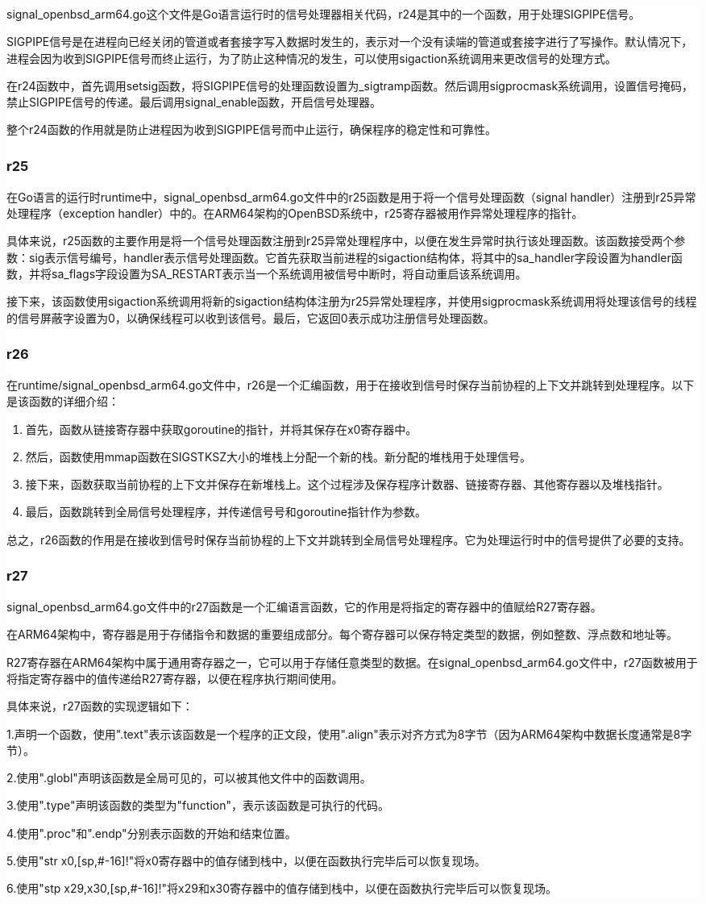 signal_openbsd_arm64.go这个文件是Go语言运行时的信号处理器相关代码，r24是其中的一个函数，用于处理SIGPIPE信号。

SIGPIPE信号是在进程向已经关闭的管道或者套接字写入数据时发生的，表示对一个没有读端的管道或套接字进行了写操作。默认情况下，进程会因为收到SIGPIPE信号而终止运行，为了防止这种情况的发生，可以使用sigaction系统调用来更改信号的处理方式。

在r24函数中，首先调用setsig函数，将SIGPIPE信号的处理函数设置为_sigtramp函数。然后调用sigprocmask系统调用，设置信号掩码，禁止SIGPIPE信号的传递。最后调用signal_enable函数，开启信号处理器。

整个r24函数的作用就是防止进程因为收到SIGPIPE信号而中止运行，确保程序的稳定性和可靠性。



### r25

在Go语言的运行时runtime中，signal_openbsd_arm64.go文件中的r25函数是用于将一个信号处理函数（signal handler）注册到r25异常处理程序（exception handler）中的。在ARM64架构的OpenBSD系统中，r25寄存器被用作异常处理程序的指针。

具体来说，r25函数的主要作用是将一个信号处理函数注册到r25异常处理程序中，以便在发生异常时执行该处理函数。该函数接受两个参数：sig表示信号编号，handler表示信号处理函数。它首先获取当前进程的sigaction结构体，将其中的sa_handler字段设置为handler函数，并将sa_flags字段设置为SA_RESTART表示当一个系统调用被信号中断时，将自动重启该系统调用。

接下来，该函数使用sigaction系统调用将新的sigaction结构体注册为r25异常处理程序，并使用sigprocmask系统调用将处理该信号的线程的信号屏蔽字设置为0，以确保线程可以收到该信号。最后，它返回0表示成功注册信号处理函数。



### r26

在runtime/signal_openbsd_arm64.go文件中，r26是一个汇编函数，用于在接收到信号时保存当前协程的上下文并跳转到处理程序。以下是该函数的详细介绍：

1. 首先，函数从链接寄存器中获取goroutine的指针，并将其保存在x0寄存器中。

2. 然后，函数使用mmap函数在SIGSTKSZ大小的堆栈上分配一个新的栈。新分配的堆栈用于处理信号。

3. 接下来，函数获取当前协程的上下文并保存在新堆栈上。这个过程涉及保存程序计数器、链接寄存器、其他寄存器以及堆栈指针。

4. 最后，函数跳转到全局信号处理程序，并传递信号号和goroutine指针作为参数。

总之，r26函数的作用是在接收到信号时保存当前协程的上下文并跳转到全局信号处理程序。它为处理运行时中的信号提供了必要的支持。



### r27

signal_openbsd_arm64.go文件中的r27函数是一个汇编语言函数，它的作用是将指定的寄存器中的值赋给R27寄存器。

在ARM64架构中，寄存器是用于存储指令和数据的重要组成部分。每个寄存器可以保存特定类型的数据，例如整数、浮点数和地址等。

R27寄存器在ARM64架构中属于通用寄存器之一，它可以用于存储任意类型的数据。在signal_openbsd_arm64.go文件中，r27函数被用于将指定寄存器中的值传递给R27寄存器，以便在程序执行期间使用。

具体来说，r27函数的实现逻辑如下：

1.声明一个函数，使用".text"表示该函数是一个程序的正文段，使用".align"表示对齐方式为8字节（因为ARM64架构中数据长度通常是8字节）。

2.使用".globl"声明该函数是全局可见的，可以被其他文件中的函数调用。

3.使用".type"声明该函数的类型为"function"，表示该函数是可执行的代码。

4.使用".proc"和".endp"分别表示函数的开始和结束位置。

5.使用"str x0,[sp,#-16]!"将x0寄存器中的值存储到栈中，以便在函数执行完毕后可以恢复现场。

6.使用"stp x29,x30,[sp,#-16]!"将x29和x30寄存器中的值存储到栈中，以便在函数执行完毕后可以恢复现场。

